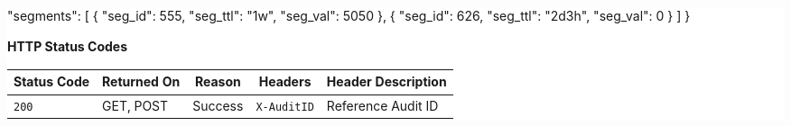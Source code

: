   &quot;segments&quot;: [
    {
      &quot;seg_id&quot;: 555,
      &quot;seg_ttl&quot;: &quot;1w&quot;,
      &quot;seg_val&quot;: 5050
    },
    {
      &quot;seg_id&quot;: 626,
      &quot;seg_ttl&quot;: &quot;2d3h&quot;,
      &quot;seg_val&quot;: 0
    }
  ]
}</code></pre></td>
</tr>
</tbody>
</table>

**HTTP Status Codes**

<table
id="real_time_signals_service_api_reference__table-7ac0595a-0cff-47b2-9204-886a48e724ca"
class="table">
<thead class="thead">
<tr class="header row">
<th
id="real_time_signals_service_api_reference__table-7ac0595a-0cff-47b2-9204-886a48e724ca__entry__1"
class="entry"><strong>Status Code</strong></th>
<th
id="real_time_signals_service_api_reference__table-7ac0595a-0cff-47b2-9204-886a48e724ca__entry__2"
class="entry"><strong>Returned On</strong></th>
<th
id="real_time_signals_service_api_reference__table-7ac0595a-0cff-47b2-9204-886a48e724ca__entry__3"
class="entry"><strong>Reason</strong></th>
<th
id="real_time_signals_service_api_reference__table-7ac0595a-0cff-47b2-9204-886a48e724ca__entry__4"
class="entry"><strong>Headers</strong></th>
<th
id="real_time_signals_service_api_reference__table-7ac0595a-0cff-47b2-9204-886a48e724ca__entry__5"
class="entry"><strong>Header Description</strong></th>
</tr>
</thead>
<tbody class="tbody">
<tr class="odd row">
<td class="entry"
headers="real_time_signals_service_api_reference__table-7ac0595a-0cff-47b2-9204-886a48e724ca__entry__1"><code
class="ph codeph">200</code></td>
<td class="entry"
headers="real_time_signals_service_api_reference__table-7ac0595a-0cff-47b2-9204-886a48e724ca__entry__2">GET,
POST</td>
<td class="entry"
headers="real_time_signals_service_api_reference__table-7ac0595a-0cff-47b2-9204-886a48e724ca__entry__3">Success</td>
<td class="entry"
headers="real_time_signals_service_api_reference__table-7ac0595a-0cff-47b2-9204-886a48e724ca__entry__4"><code
class="ph codeph">X-AuditID</code></td>
<td class="entry"
headers="real_time_signals_service_api_reference__table-7ac0595a-0cff-47b2-9204-886a48e724ca__entry__5">Reference
Audit ID</td>
</tr>
<tr class="even row">
